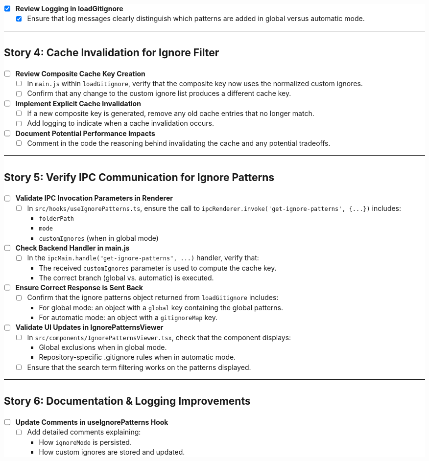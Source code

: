 - [x] **Review Logging in loadGitignore**
  - [x] Ensure that log messages clearly distinguish which patterns are added in global versus automatic mode.

---

## Story 4: Cache Invalidation for Ignore Filter

- [ ] **Review Composite Cache Key Creation**
  - [ ] In `main.js` within `loadGitignore`, verify that the composite key now uses the normalized custom ignores.
  - [ ] Confirm that any change to the custom ignore list produces a different cache key.

- [ ] **Implement Explicit Cache Invalidation**
  - [ ] If a new composite key is generated, remove any old cache entries that no longer match.
  - [ ] Add logging to indicate when a cache invalidation occurs.

- [ ] **Document Potential Performance Impacts**
  - [ ] Comment in the code the reasoning behind invalidating the cache and any potential tradeoffs.

---

## Story 5: Verify IPC Communication for Ignore Patterns

- [ ] **Validate IPC Invocation Parameters in Renderer**
  - [ ] In `src/hooks/useIgnorePatterns.ts`, ensure the call to `ipcRenderer.invoke('get-ignore-patterns', {...})` includes:
    - `folderPath`
    - `mode`
    - `customIgnores` (when in global mode)
  
- [ ] **Check Backend Handler in main.js**
  - [ ] In the `ipcMain.handle("get-ignore-patterns", ...)` handler, verify that:
    - The received `customIgnores` parameter is used to compute the cache key.
    - The correct branch (global vs. automatic) is executed.
  
- [ ] **Ensure Correct Response is Sent Back**
  - [ ] Confirm that the ignore patterns object returned from `loadGitignore` includes:
    - For global mode: an object with a `global` key containing the global patterns.
    - For automatic mode: an object with a `gitignoreMap` key.
  
- [ ] **Validate UI Updates in IgnorePatternsViewer**
  - [ ] In `src/components/IgnorePatternsViewer.tsx`, check that the component displays:
    - Global exclusions when in global mode.
    - Repository-specific .gitignore rules when in automatic mode.
  - [ ] Ensure that the search term filtering works on the patterns displayed.

---

## Story 6: Documentation & Logging Improvements

- [ ] **Update Comments in useIgnorePatterns Hook**
  - [ ] Add detailed comments explaining:
    - How `ignoreMode` is persisted.
    - How custom ignores are stored and updated.
  
